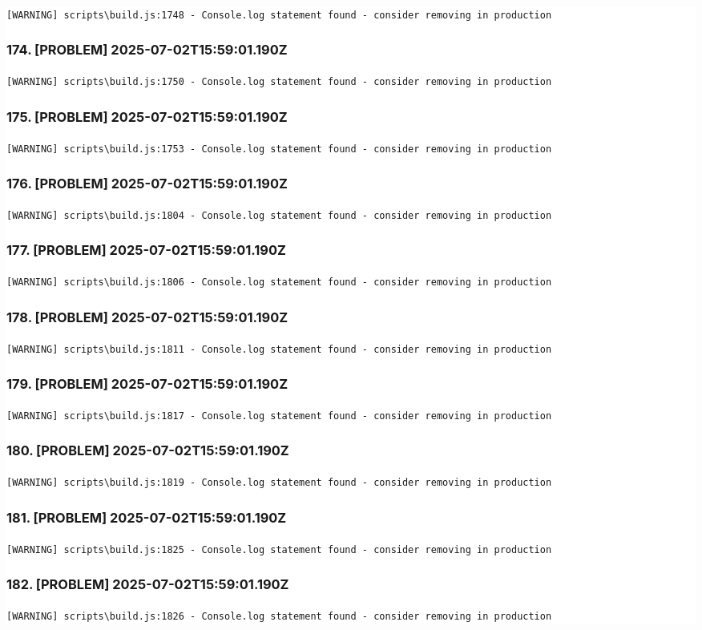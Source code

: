 ```
[WARNING] scripts\build.js:1748 - Console.log statement found - consider removing in production
```

### 174. [PROBLEM] 2025-07-02T15:59:01.190Z

```
[WARNING] scripts\build.js:1750 - Console.log statement found - consider removing in production
```

### 175. [PROBLEM] 2025-07-02T15:59:01.190Z

```
[WARNING] scripts\build.js:1753 - Console.log statement found - consider removing in production
```

### 176. [PROBLEM] 2025-07-02T15:59:01.190Z

```
[WARNING] scripts\build.js:1804 - Console.log statement found - consider removing in production
```

### 177. [PROBLEM] 2025-07-02T15:59:01.190Z

```
[WARNING] scripts\build.js:1806 - Console.log statement found - consider removing in production
```

### 178. [PROBLEM] 2025-07-02T15:59:01.190Z

```
[WARNING] scripts\build.js:1811 - Console.log statement found - consider removing in production
```

### 179. [PROBLEM] 2025-07-02T15:59:01.190Z

```
[WARNING] scripts\build.js:1817 - Console.log statement found - consider removing in production
```

### 180. [PROBLEM] 2025-07-02T15:59:01.190Z

```
[WARNING] scripts\build.js:1819 - Console.log statement found - consider removing in production
```

### 181. [PROBLEM] 2025-07-02T15:59:01.190Z

```
[WARNING] scripts\build.js:1825 - Console.log statement found - consider removing in production
```

### 182. [PROBLEM] 2025-07-02T15:59:01.190Z

```
[WARNING] scripts\build.js:1826 - Console.log statement found - consider removing in production
```
